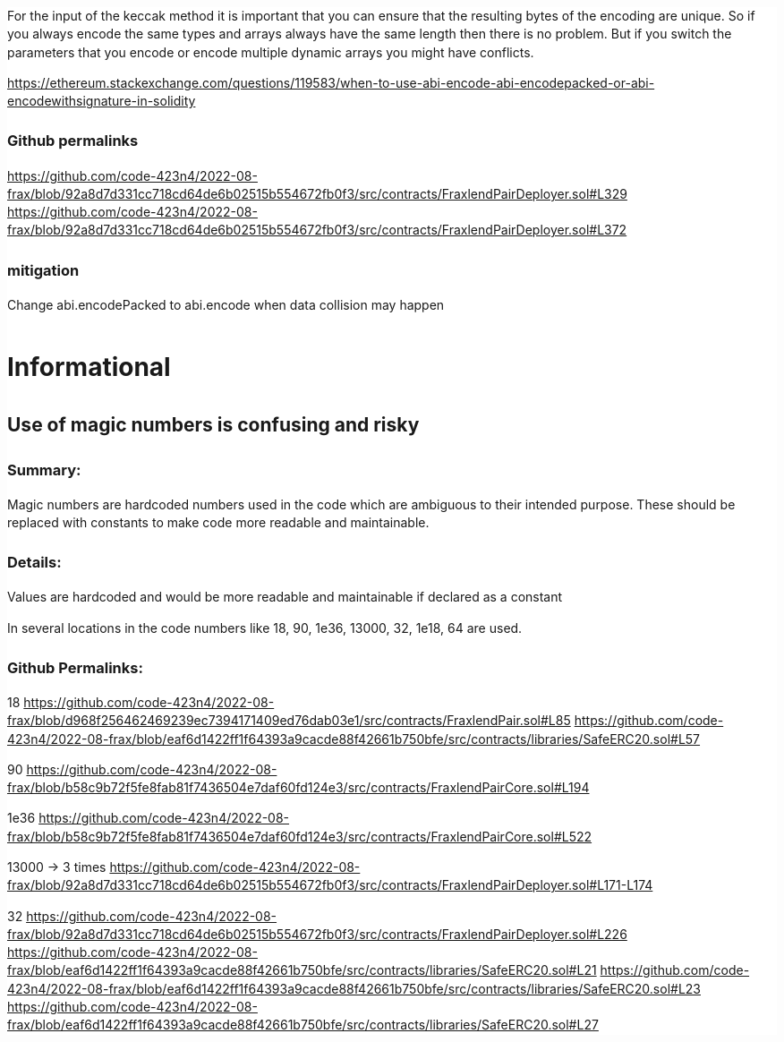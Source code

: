 For the input of the keccak method it is important that you can ensure that the resulting bytes of the encoding are unique. So if you always encode the same types and arrays always have the same length then there is no problem. But if you switch the parameters that you encode or encode multiple dynamic arrays you might have conflicts.

https://ethereum.stackexchange.com/questions/119583/when-to-use-abi-encode-abi-encodepacked-or-abi-encodewithsignature-in-solidity

### Github permalinks
https://github.com/code-423n4/2022-08-frax/blob/92a8d7d331cc718cd64de6b02515b554672fb0f3/src/contracts/FraxlendPairDeployer.sol#L329
https://github.com/code-423n4/2022-08-frax/blob/92a8d7d331cc718cd64de6b02515b554672fb0f3/src/contracts/FraxlendPairDeployer.sol#L372

### mitigation
Change abi.encodePacked to abi.encode when data collision may happen

# Informational
##  Use of magic numbers is confusing and risky
###  Summary:
Magic numbers are hardcoded numbers used in the code which are ambiguous to their intended purpose. These should be replaced with constants to make code more readable and maintainable.

###  Details:
Values are hardcoded and would be more readable and maintainable if declared as a constant

In several locations in the code numbers like 18, 90, 1e36, 13000, 32, 1e18, 64 are used. 

###  Github Permalinks:
18
https://github.com/code-423n4/2022-08-frax/blob/d968f256462469239ec7394171409ed76dab03e1/src/contracts/FraxlendPair.sol#L85
https://github.com/code-423n4/2022-08-frax/blob/eaf6d1422ff1f64393a9cacde88f42661b750bfe/src/contracts/libraries/SafeERC20.sol#L57

90
https://github.com/code-423n4/2022-08-frax/blob/b58c9b72f5fe8fab81f7436504e7daf60fd124e3/src/contracts/FraxlendPairCore.sol#L194

1e36
https://github.com/code-423n4/2022-08-frax/blob/b58c9b72f5fe8fab81f7436504e7daf60fd124e3/src/contracts/FraxlendPairCore.sol#L522

13000 -> 3 times
https://github.com/code-423n4/2022-08-frax/blob/92a8d7d331cc718cd64de6b02515b554672fb0f3/src/contracts/FraxlendPairDeployer.sol#L171-L174

32
https://github.com/code-423n4/2022-08-frax/blob/92a8d7d331cc718cd64de6b02515b554672fb0f3/src/contracts/FraxlendPairDeployer.sol#L226
https://github.com/code-423n4/2022-08-frax/blob/eaf6d1422ff1f64393a9cacde88f42661b750bfe/src/contracts/libraries/SafeERC20.sol#L21
https://github.com/code-423n4/2022-08-frax/blob/eaf6d1422ff1f64393a9cacde88f42661b750bfe/src/contracts/libraries/SafeERC20.sol#L23
https://github.com/code-423n4/2022-08-frax/blob/eaf6d1422ff1f64393a9cacde88f42661b750bfe/src/contracts/libraries/SafeERC20.sol#L27
